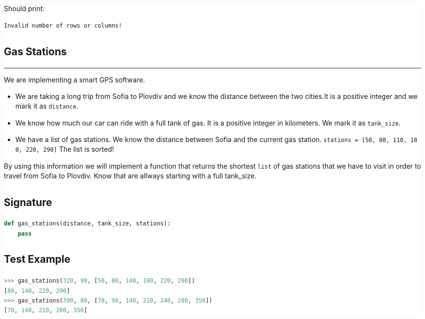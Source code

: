 Should print:

```
Invalid number of rows or columns!
```

## Gas Stations
----------

We are implementing a smart GPS software.

- We are taking a long trip from Sofia to Plovdiv and we know the distance between the two cities.It is a positive integer and we mark it as ``distance``.

- We know how much our car can ride with a full tank of gas. It is a positive integer in kilometers. We mark it as ``tank_size``.

- We have a list of gas stations. We know the distance between Sofia and the current gas station. ``stations = [50, 80, 110, 180, 220, 290]`` The list is sorted!

By using this information we will implement a function that returns the shortest `list` of gas stations that we have to visit in order to travel from Sofia to Plovdiv. Know that are allways starting with a full tank_size.

## Signature
```python
def gas_stations(distance, tank_size, stations):
	pass
```

## Test Example
```python
>>> gas_stations(320, 90, [50, 80, 140, 180, 220, 290])
[80, 140, 220, 290]
>>> gas_stations(390, 80, [70, 90, 140, 210, 240, 280, 350])
[70, 140, 210, 280, 350]
```
